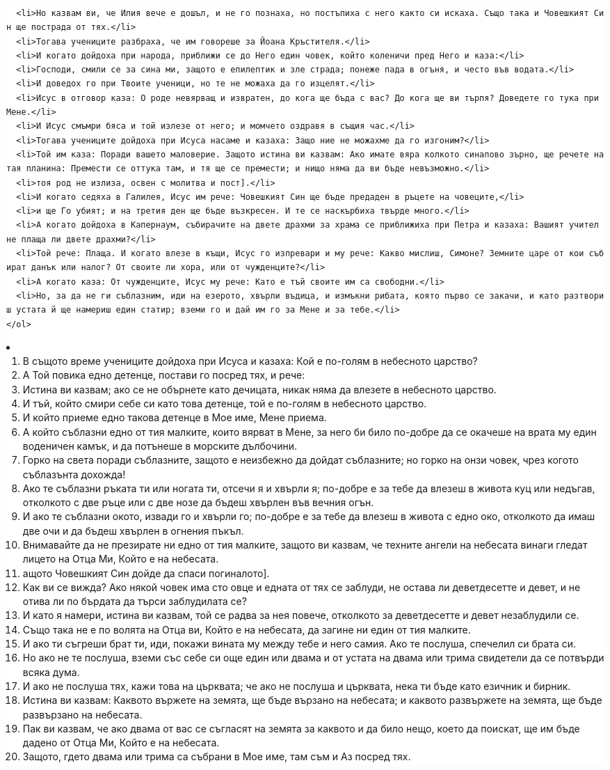       <li>Но казвам ви, че Илия вече е дошъл, и не го познаха, но постъпиха с него както си искаха. Също така и Човешкият Син ще пострада от тях.</li>
      <li>Тогава учениците разбраха, че им говореше за Йоана Кръстителя.</li>
      <li>И когато дойдоха при народа, приближи се до Него един човек, който коленичи пред Него и каза:</li>
      <li>Господи, смили се за сина ми, защото е епилептик и зле страда; понеже пада в огъня, и често във водата.</li>
      <li>И доведох го при Твоите ученици, но те не можаха да го изцелят.</li>
      <li>Исус в отговор каза: О роде невярващ и извратен, до кога ще бъда с вас? До кога ще ви търпя? Доведете го тука при Мене.</li>
      <li>И Исус смъмри бяса и той излезе от него; и момчето оздравя в същия час.</li>
      <li>Тогава учениците дойдоха при Исуса насаме и казаха: Защо ние не можахме да го изгоним?</li>
      <li>Той им каза: Поради вашето маловерие. Защото истина ви казвам: Ако имате вяра колкото синапово зърно, ще речете на тая планина: Премести се оттука там, и тя ще се премести; и нищо няма да ви бъде невъзможно.</li>
      <li>тоя род не излиза, освен с молитва и пост].</li>
      <li>И когато седяха в Галилея, Исус им рече: Човешкият Син ще бъде предаден в ръцете на човеците,</li>
      <li>и ще Го убият; и на третия ден ще бъде възкресен. И те се наскърбиха твърде много.</li>
      <li>А когато дойдоха в Капернаум, събирачите на двете драхми за храма се приближиха при Петра и казаха: Вашият учител не плаща ли двете драхми?</li>
      <li>Той рече: Плаща. И когато влезе в къщи, Исус го изпревари и му рече: Какво мислиш, Симоне? Земните царе от кои събират данък или налог? От своите ли хора, или от чужденците?</li>
      <li>А когато каза: От чужденците, Исус му рече: Като е тъй своите им са свободни.</li>
      <li>Но, за да не ги съблазним, иди на езерото, хвърли въдица, и измъкни рибата, която първо се закачи, и като разтвориш устата й ще намериш един статир; вземи го и дай им го за Мене и за тебе.</li>
    </ol>
  </li>
  <li>
    <ol>
      <li>В същото време учениците дойдоха при Исуса и казаха: Кой е по-голям в небесното царство?</li>
      <li>А Той повика едно детенце, постави го посред тях, и рече:</li>
      <li>Истина ви казвам; ако се не обърнете като дечицата, никак няма да влезете в небесното царство.</li>
      <li>И тъй, който смири себе си като това детенце, той е по-голям в небесното царство.</li>
      <li>И който приеме едно такова детенце в Мое име, Мене приема.</li>
      <li>А който съблазни едно от тия малките, които вярват в Мене, за него би било по-добре да се окачеше на врата му един воденичен камък, и да потънеше в морските дълбочини.</li>
      <li>Горко на света поради съблазните, защото е неизбежно да дойдат съблазните; но горко на онзи човек, чрез когото съблазънта дохожда!</li>
      <li>Ако те съблазни ръката ти или ногата ти, отсечи я и хвърли я; по-добре е за тебе да влезеш в живота куц или недъгав, отколкото с две ръце или с две нозе да бъдеш хвърлен във вечния огън.</li>
      <li>И ако те съблазни окото, извади го и хвърли го; по-добре е за тебе да влезеш в живота с едно око, отколкото да имаш две очи и да бъдеш хвърлен в огнения пъкъл.</li>
      <li>Внимавайте да не презирате ни едно от тия малките, защото ви казвам, че техните ангели на небесата винаги гледат лицето на Отца Ми, Който е на небесата.</li>
      <li>ащото Човешкият Син дойде да спаси погиналото].</li>
      <li>Как ви се вижда? Ако някой човек има сто овце и едната от тях се заблуди, не остава ли деветдесетте и девет, и не отива ли по бърдата да търси заблудилата се?</li>
      <li>И като я намери, истина ви казвам, той се радва за нея повече, отколкото за деветдесетте и девет незаблудили се.</li>
      <li>Също така не е по волята на Отца ви, Който е на небесата, да загине ни един от тия малките.</li>
      <li>И ако ти съгреши брат ти, иди, покажи вината му между тебе и него самия. Ако те послуша, спечелил си брата си.</li>
      <li>Но ако не те послуша, вземи със себе си още един или двама и от устата на двама или трима свидетели да се потвърди всяка дума.</li>
      <li>И ако не послуша тях, кажи това на църквата; че ако не послуша и църквата, нека ти бъде като езичник и бирник.</li>
      <li>Истина ви казвам: Каквото вържете на земята, ще бъде вързано на небесата; и каквото развържете на земята, ще бъде развързано на небесата.</li>
      <li>Пак ви казвам, че ако двама от вас се съгласят на земята за каквото и да било нещо, което да поискат, ще им бъде дадено от Отца Ми, Който е на небесата.</li>
      <li>Защото, гдето двама или трима са събрани в Мое име, там съм и Аз посред тях.</li>